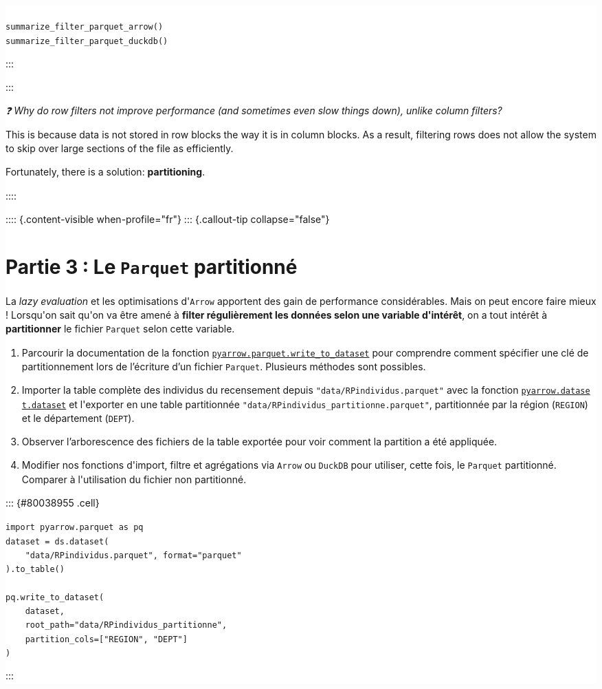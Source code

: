 ``` {.python .cell-code code-fold="true" code-summary="Correction"}

summarize_filter_parquet_arrow()
summarize_filter_parquet_duckdb()
```
:::


:::

*❓️ Why do row filters not improve performance (and sometimes even slow things down), unlike column filters?*

This is because data is not stored in row blocks the way it is in column blocks. As a result, filtering rows does not allow the system to skip over large sections of the file as efficiently.

Fortunately, there is a solution: **partitioning**.

::::

:::: {.content-visible when-profile="fr"}
::: {.callout-tip collapse="false"}
# Partie 3 : Le `Parquet` partitionné

La *lazy evaluation* et les optimisations d'`Arrow` apportent des gain de performance considérables. Mais on peut encore faire mieux ! Lorsqu'on sait qu'on va être amené à **filter régulièrement les données selon une variable d'intérêt**, on a tout intérêt à **partitionner** le fichier `Parquet` selon cette variable.

1. Parcourir la documentation de la fonction [`pyarrow.parquet.write_to_dataset`](https://arrow.apache.org/docs/python/parquet.html#writing-to-partitioned-datasets) pour comprendre comment spécifier une clé de partitionnement lors de l’écriture d’un fichier `Parquet`. Plusieurs méthodes sont possibles.

2. Importer la table complète des individus du recensement depuis `"data/RPindividus.parquet"` avec la fonction [`pyarrow.dataset.dataset`](https://arrow.apache.org/docs/python/generated/pyarrow.dataset.dataset.html) et l'exporter en une table partitionnée `"data/RPindividus_partitionne.parquet"`, partitionnée par la région (`REGION`) et le département (`DEPT`).

3. Observer l’arborescence des fichiers de la table exportée pour voir comment la partition a été appliquée.

4. Modifier nos fonctions d'import, filtre et agrégations via `Arrow` ou `DuckDB` pour utiliser, cette fois, le `Parquet` partitionné. Comparer à l'utilisation du fichier non partitionné.

::: {#80038955 .cell}
``` {.python .cell-code code-fold="true" code-summary="Correction de la question 2 (écriture du Parquet partitionné)"}
import pyarrow.parquet as pq
dataset = ds.dataset(
    "data/RPindividus.parquet", format="parquet"
).to_table()

pq.write_to_dataset(
    dataset,
    root_path="data/RPindividus_partitionne",
    partition_cols=["REGION", "DEPT"]
)
```
:::


[^lang-mlops-en]: For more details, see the [production deployment course by Romain Avouac and myself](https://ensae-reproductibilite.github.io/website/chapters/big-data.html). Apologies to non-French-speaking readers—this resource is currently only available in French.
[^lamarche-dondon]: Pour en savoir plus sur les enjeux liés à un choix de format de données, voir @dondon2023quels.
[^lamarche-dondon-en]: For a deeper discussion of data format selection challenges, see @dondon2023quels.
[^doc-arrow]: Il est recommandé de régulièrement consulter la documentation officielle de `pyarrow` concernant [la lecture et écriture de fichiers](https://arrow.apache.org/docs/python/parquet.html) et celle relative aux [manipulations de données](https://arrow.apache.org/cookbook/py/data.html).
[^doc-arrow-en]: It is recommended to regularly
[^4]: Ce comportement est souvent rendu possible via des systèmes de fichiers virtuels ou des wrappers compatibles avec `pandas`, `pyarrow`, `duckdb`, etc.
[^4-en]: This functionality is often enabled through virtual file systems or filesystem wrappers compatible with libraries such as `pandas`, `pyarrow`, `duckdb`, and others.
